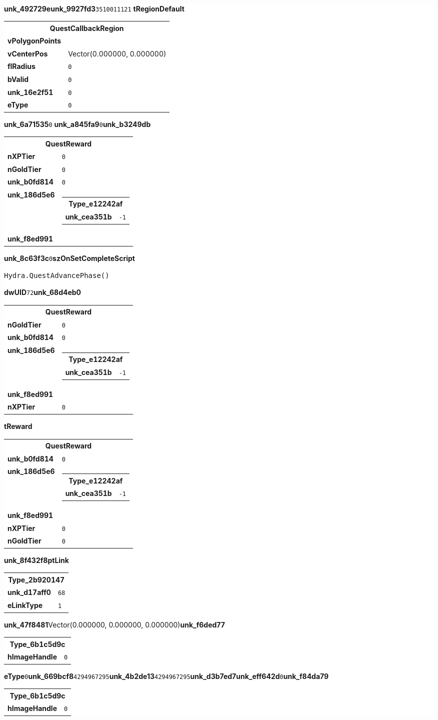 
</td></tr></table>


</td></tr><tr><td><b>unk_492729e</b></td><td></td></tr><tr><td><b>unk_9927fd3</b></td><td><code>3510011121</code></td></tr></table>

</td></tr><tr><td><b>tRegionDefault</b></td><td><table><tr><th colspan="100%">QuestCallbackRegion</th></tr><tr><td><b>vPolygonPoints</b></td><td></td></tr><tr><td><b>vCenterPos</b></td><td>Vector(0.000000, 0.000000)</td></tr><tr><td><b>flRadius</b></td><td><code>0</code></td></tr><tr><td><b>bValid</b></td><td><code>0</code></td></tr><tr><td><b>unk_16e2f51</b></td><td><code>0</code></td></tr><tr><td><b>eType</b></td><td><code>0</code></td></tr></table>

</td></tr><tr><td><b>unk_6a71535</b></td><td><code>0</code></td></tr></table>


</td></tr><tr><td><b>unk_a845fa9</b></td><td><code>0</code></td></tr><tr><td><b>unk_b3249db</b></td><td><table><tr><th colspan="100%">QuestReward</th></tr><tr><td><b>nXPTier</b></td><td><code>0</code></td></tr><tr><td><b>nGoldTier</b></td><td><code>0</code></td></tr><tr><td><b>unk_b0fd814</b></td><td><code>0</code></td></tr><tr><td><b>unk_186d5e6</b></td><td><table><tr><th colspan="100%">Type_e12242af</th></tr><tr><td><b>unk_cea351b</b></td><td><code>-1</code></td></tr></table>

</td></tr><tr><td><b>unk_f8ed991</b></td><td></td></tr></table>

</td></tr><tr><td><b>unk_8c63f3c</b></td><td><code>0</code></td></tr><tr><td><b>szOnSetCompleteScript</b></td><td><pre>Hydra.QuestAdvancePhase()
</pre></td></tr><tr><td><b>dwUID</b></td><td><code>72</code></td></tr><tr><td><b>unk_68d4eb0</b></td><td><table><tr><th colspan="100%">QuestReward</th></tr><tr><td><b>nGoldTier</b></td><td><code>0</code></td></tr><tr><td><b>unk_b0fd814</b></td><td><code>0</code></td></tr><tr><td><b>unk_186d5e6</b></td><td><table><tr><th colspan="100%">Type_e12242af</th></tr><tr><td><b>unk_cea351b</b></td><td><code>-1</code></td></tr></table>

</td></tr><tr><td><b>unk_f8ed991</b></td><td></td></tr><tr><td><b>nXPTier</b></td><td><code>0</code></td></tr></table>

</td></tr><tr><td><b>tReward</b></td><td><table><tr><th colspan="100%">QuestReward</th></tr><tr><td><b>unk_b0fd814</b></td><td><code>0</code></td></tr><tr><td><b>unk_186d5e6</b></td><td><table><tr><th colspan="100%">Type_e12242af</th></tr><tr><td><b>unk_cea351b</b></td><td><code>-1</code></td></tr></table>

</td></tr><tr><td><b>unk_f8ed991</b></td><td></td></tr><tr><td><b>nXPTier</b></td><td><code>0</code></td></tr><tr><td><b>nGoldTier</b></td><td><code>0</code></td></tr></table>

</td></tr><tr><td><b>unk_8f432f8</b></td><td></td></tr><tr><td><b>ptLink</b></td><td><table><tr><th colspan="100%">Type_2b920147</th></tr><tr><td><b>unk_d17aff0</b></td><td><code>68</code></td></tr><tr><td><b>eLinkType</b></td><td><code>1</code></td></tr></table>


</td></tr></table>


</td></tr><tr><td><b>unk_47f8481</b></td><td>Vector(0.000000, 0.000000, 0.000000)</td></tr><tr><td><b>unk_f6ded77</b></td><td><table><tr><th colspan="100%">Type_6b1c5d9c</th></tr><tr><td><b>hImageHandle</b></td><td><code>0</code></td></tr></table>

</td></tr><tr><td><b>eType</b></td><td><code>0</code></td></tr><tr><td><b>unk_669bcf8</b></td><td><code>4294967295</code></td></tr><tr><td><b>unk_4b2de13</b></td><td><code>4294967295</code></td></tr><tr><td><b>unk_d3b7ed7</b></td><td></td></tr><tr><td><b>unk_eff642d</b></td><td><code>0</code></td></tr><tr><td><b>unk_f84da79</b></td><td><table><tr><th colspan="100%">Type_6b1c5d9c</th></tr><tr><td><b>hImageHandle</b></td><td><code>0</code></td></tr></table>
